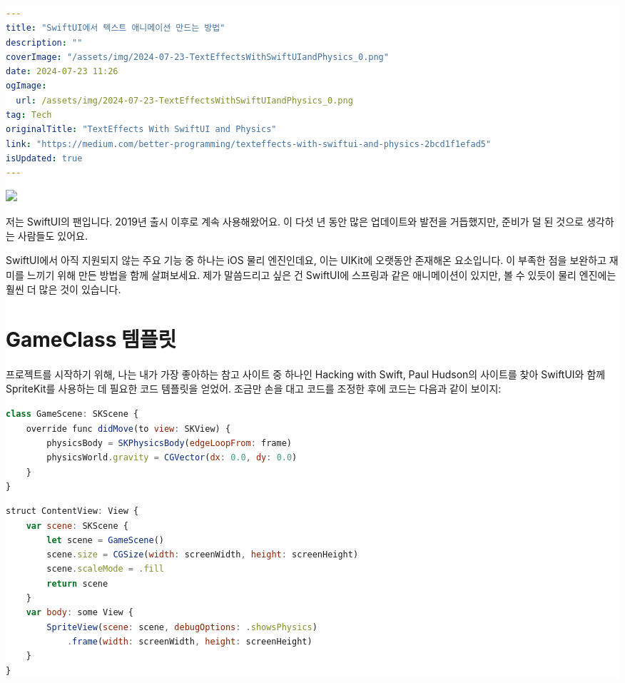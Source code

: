 ```yaml
---
title: "SwiftUI에서 텍스트 애니메이션 만드는 방법"
description: ""
coverImage: "/assets/img/2024-07-23-TextEffectsWithSwiftUIandPhysics_0.png"
date: 2024-07-23 11:26
ogImage:
  url: /assets/img/2024-07-23-TextEffectsWithSwiftUIandPhysics_0.png
tag: Tech
originalTitle: "TextEffects With SwiftUI and Physics"
link: "https://medium.com/better-programming/texteffects-with-swiftui-and-physics-2bcd1f1efad5"
isUpdated: true
---
```


<img src="https://miro.medium.com/v2/resize:fit:1400/1*y1JaOSszoa3ZpKLOQSCPXw.gif" />

저는 SwiftUI의 팬입니다. 2019년 출시 이후로 계속 사용해왔어요. 이 다섯 년 동안 많은 업데이트와 발전을 거듭했지만, 준비가 덜 된 것으로 생각하는 사람들도 있어요.

SwiftUI에서 아직 지원되지 않는 주요 기능 중 하나는 iOS 물리 엔진인데요, 이는 UIKit에 오랫동안 존재해온 요소입니다. 이 부족한 점을 보완하고 재미를 느끼기 위해 만든 방법을 함께 살펴보세요. 제가 말씀드리고 싶은 건 SwiftUI에 스프링과 같은 애니메이션이 있지만, 볼 수 있듯이 물리 엔진에는 훨씬 더 많은 것이 있습니다.

# GameClass 템플릿



<ins class="adsbygoogle"
     style="display:block"
     data-ad-client="ca-pub-4877378276818686"
     data-ad-slot="1107185301"
     data-ad-format="auto"
     data-full-width-responsive="true"></ins>

<script>
     (adsbygoogle = window.adsbygoogle || []).push({});
</script>

프로젝트를 시작하기 위해, 나는 내가 가장 좋아하는 참고 사이트 중 하나인 Hacking with Swift, Paul Hudson의 사이트를 찾아 SwiftUI와 함께 SpriteKit를 사용하는 데 필요한 코드 템플릿을 얻었어. 조금만 손을 대고 코드를 조정한 후에 코드는 다음과 같이 보이지:

```js
class GameScene: SKScene {
    override func didMove(to view: SKView) {
        physicsBody = SKPhysicsBody(edgeLoopFrom: frame)
        physicsWorld.gravity = CGVector(dx: 0.0, dy: 0.0)
    }
}
```

```js
struct ContentView: View {
    var scene: SKScene {
        let scene = GameScene()
        scene.size = CGSize(width: screenWidth, height: screenHeight)
        scene.scaleMode = .fill
        return scene
    }
    var body: some View {
        SpriteView(scene: scene, debugOptions: .showsPhysics)
            .frame(width: screenWidth, height: screenHeight)
    }
}
```

